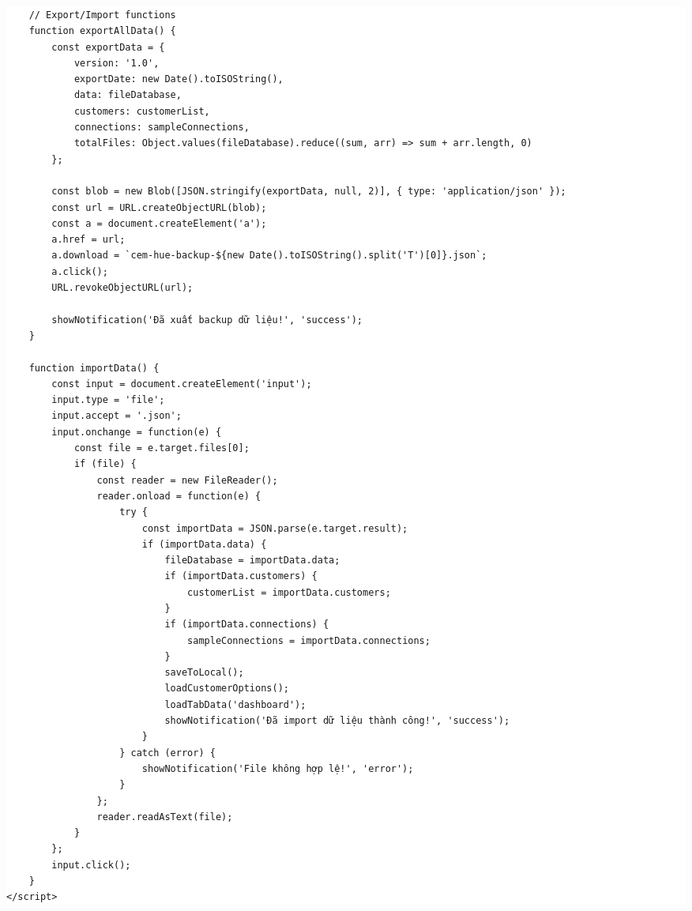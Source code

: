         // Export/Import functions
        function exportAllData() {
            const exportData = {
                version: '1.0',
                exportDate: new Date().toISOString(),
                data: fileDatabase,
                customers: customerList,
                connections: sampleConnections,
                totalFiles: Object.values(fileDatabase).reduce((sum, arr) => sum + arr.length, 0)
            };
            
            const blob = new Blob([JSON.stringify(exportData, null, 2)], { type: 'application/json' });
            const url = URL.createObjectURL(blob);
            const a = document.createElement('a');
            a.href = url;
            a.download = `cem-hue-backup-${new Date().toISOString().split('T')[0]}.json`;
            a.click();
            URL.revokeObjectURL(url);
            
            showNotification('Đã xuất backup dữ liệu!', 'success');
        }

        function importData() {
            const input = document.createElement('input');
            input.type = 'file';
            input.accept = '.json';
            input.onchange = function(e) {
                const file = e.target.files[0];
                if (file) {
                    const reader = new FileReader();
                    reader.onload = function(e) {
                        try {
                            const importData = JSON.parse(e.target.result);
                            if (importData.data) {
                                fileDatabase = importData.data;
                                if (importData.customers) {
                                    customerList = importData.customers;
                                }
                                if (importData.connections) {
                                    sampleConnections = importData.connections;
                                }
                                saveToLocal();
                                loadCustomerOptions();
                                loadTabData('dashboard');
                                showNotification('Đã import dữ liệu thành công!', 'success');
                            }
                        } catch (error) {
                            showNotification('File không hợp lệ!', 'error');
                        }
                    };
                    reader.readAsText(file);
                }
            };
            input.click();
        }
    </script>